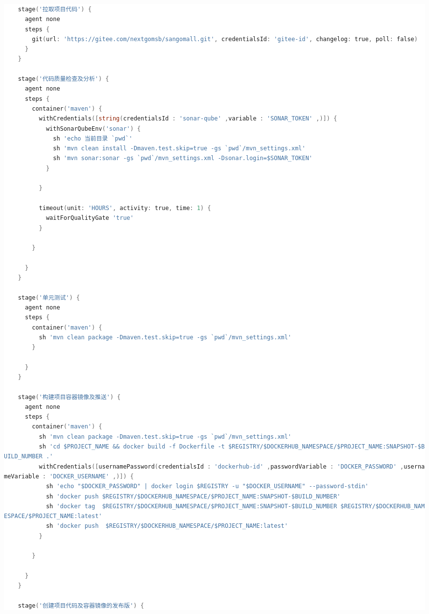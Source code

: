 ~~~powershell
    stage('拉取项目代码') {
      agent none
      steps {
        git(url: 'https://gitee.com/nextgomsb/sangomall.git', credentialsId: 'gitee-id', changelog: true, poll: false)
      }
    }

    stage('代码质量检查及分析') {
      agent none
      steps {
        container('maven') {
          withCredentials([string(credentialsId : 'sonar-qube' ,variable : 'SONAR_TOKEN' ,)]) {
            withSonarQubeEnv('sonar') {
              sh 'echo 当前目录 `pwd`'
              sh 'mvn clean install -Dmaven.test.skip=true -gs `pwd`/mvn_settings.xml'
              sh 'mvn sonar:sonar -gs `pwd`/mvn_settings.xml -Dsonar.login=$SONAR_TOKEN'
            }

          }

          timeout(unit: 'HOURS', activity: true, time: 1) {
            waitForQualityGate 'true'
          }

        }

      }
    }

    stage('单元测试') {
      agent none
      steps {
        container('maven') {
          sh 'mvn clean package -Dmaven.test.skip=true -gs `pwd`/mvn_settings.xml'
        }

      }
    }

    stage('构建项目容器镜像及推送') {
      agent none
      steps {
        container('maven') {
          sh 'mvn clean package -Dmaven.test.skip=true -gs `pwd`/mvn_settings.xml'
          sh 'cd $PROJECT_NAME && docker build -f Dockerfile -t $REGISTRY/$DOCKERHUB_NAMESPACE/$PROJECT_NAME:SNAPSHOT-$BUILD_NUMBER .'
          withCredentials([usernamePassword(credentialsId : 'dockerhub-id' ,passwordVariable : 'DOCKER_PASSWORD' ,usernameVariable : 'DOCKER_USERNAME' ,)]) {
            sh 'echo "$DOCKER_PASSWORD" | docker login $REGISTRY -u "$DOCKER_USERNAME" --password-stdin'
            sh 'docker push $REGISTRY/$DOCKERHUB_NAMESPACE/$PROJECT_NAME:SNAPSHOT-$BUILD_NUMBER'
            sh 'docker tag  $REGISTRY/$DOCKERHUB_NAMESPACE/$PROJECT_NAME:SNAPSHOT-$BUILD_NUMBER $REGISTRY/$DOCKERHUB_NAMESPACE/$PROJECT_NAME:latest'
            sh 'docker push  $REGISTRY/$DOCKERHUB_NAMESPACE/$PROJECT_NAME:latest'
          }

        }

      }
    }

    stage('创建项目代码及容器镜像的发布版') {
~~~